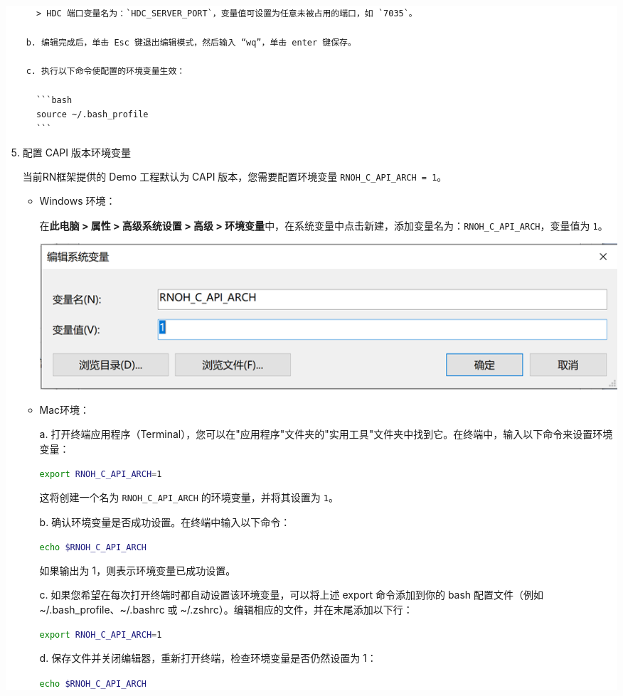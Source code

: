           > HDC 端口变量名为：`HDC_SERVER_PORT`，变量值可设置为任意未被占用的端口，如 `7035`。

        b. 编辑完成后，单击 Esc 键退出编辑模式，然后输入 “wq”，单击 enter 键保存。

        c. 执行以下命令使配置的环境变量生效：

          ```bash
          source ~/.bash_profile
          ```

  5. <span id="set_capi_path">配置 CAPI 版本环境变量</span>

      当前RN框架提供的 Demo 工程默认为 CAPI 版本，您需要配置环境变量 `RNOH_C_API_ARCH = 1`。

      - Windows 环境：

        在**此电脑 > 属性 > 高级系统设置 > 高级 > 环境变量**中，在系统变量中点击新建，添加变量名为：`RNOH_C_API_ARCH`，变量值为 `1`。

        ![image](./figures/环境配置-C-API.png)

      - Mac环境：

        a. 打开终端应用程序（Terminal），您可以在"应用程序"文件夹的"实用工具"文件夹中找到它。在终端中，输入以下命令来设置环境变量：

          ```bash
          export RNOH_C_API_ARCH=1
          ```

          这将创建一个名为 `RNOH_C_API_ARCH` 的环境变量，并将其设置为 `1`。

        b. 确认环境变量是否成功设置。在终端中输入以下命令：

          ```bash
          echo $RNOH_C_API_ARCH
          ```

          如果输出为 1，则表示环境变量已成功设置。

        c. 如果您希望在每次打开终端时都自动设置该环境变量，可以将上述 export 命令添加到你的 bash 配置文件（例如~/.bash_profile、~/.bashrc 或 ~/.zshrc）。编辑相应的文件，并在末尾添加以下行：

          ```bash
          export RNOH_C_API_ARCH=1
          ```

        d. 保存文件并关闭编辑器，重新打开终端，检查环境变量是否仍然设置为 1：

          ```bash
          echo $RNOH_C_API_ARCH
          ```
